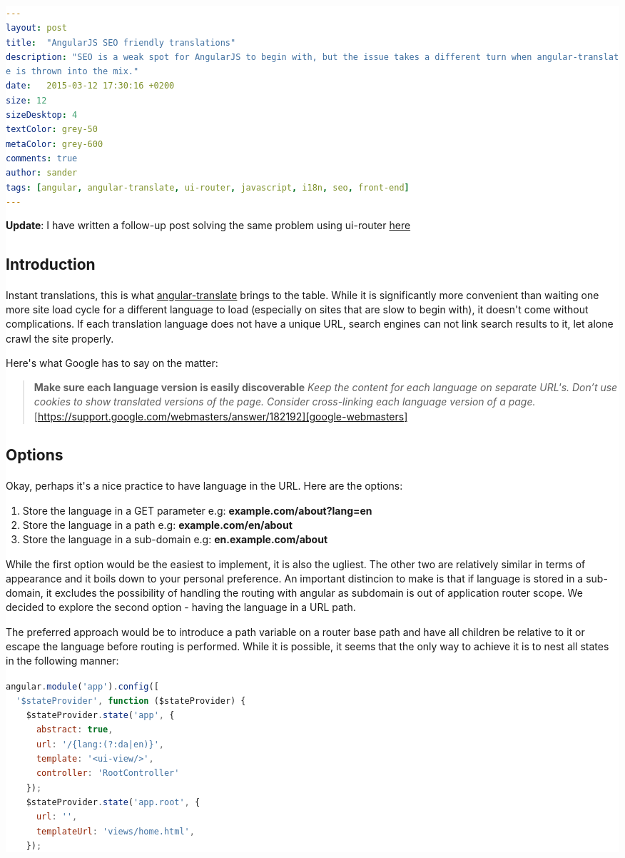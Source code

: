 ```yaml
---
layout: post
title:  "AngularJS SEO friendly translations"
description: "SEO is a weak spot for AngularJS to begin with, but the issue takes a different turn when angular-translate is thrown into the mix."
date:   2015-03-12 17:30:16 +0200
size: 12
sizeDesktop: 4
textColor: grey-50
metaColor: grey-600
comments: true
author: sander
tags: [angular, angular-translate, ui-router, javascript, i18n, seo, front-end]
---
```


**Update**: I have written a follow-up post solving the same problem using ui-router [here][update-post]

## Introduction

Instant translations, this is what [angular-translate][angular-translate] brings to the table. While it is significantly more convenient than waiting one more site load cycle for a different language to load (especially on sites that are slow to begin with), it doesn't come without complications. If each translation language does not have a unique URL, search engines can not link search results to it, let alone crawl the site properly.

Here's what Google has to say on the matter:

> **Make sure each language version is easily discoverable**
> *Keep the content for each language on separate URL's. Don’t use cookies to show translated versions of the page. Consider cross-linking each language version of a page.*
> [https://support.google.com/webmasters/answer/182192][google-webmasters]

## Options

Okay, perhaps it's a nice practice to have language in the URL. Here are the options:

1. Store the language in a GET parameter e.g: **example.com/about?lang=en**
2. Store the language in a path e.g: **example.com/en/about**
3. Store the language in a sub-domain e.g: **en.example.com/about**

While the first option would be the easiest to implement, it is also the ugliest. The other two are relatively similar in terms of appearance and it boils down to your personal preference. An important distincion to make is that if language is stored in a sub-domain, it excludes the possibility of handling the routing with angular as subdomain is out of application router scope. We decided to explore the second option - having the language in a URL path.

The preferred approach would be to introduce a path variable on a router base path and have all children be relative to it or escape the language before routing is performed. While it is possible, it seems that the only way to achieve it is to nest all states in the following manner:

```javascript
angular.module('app').config([
  '$stateProvider', function ($stateProvider) {
    $stateProvider.state('app', {
      abstract: true,
      url: '/{lang:(?:da|en)}',
      template: '<ui-view/>',
      controller: 'RootController'
    });
    $stateProvider.state('app.root', {
      url: '',
      templateUrl: 'views/home.html',
    });
```

[update-post]: https://fadeit.dk/blog/post/angular-translate-ui-router-seo
[google-webmasters]: https://support.google.com/webmasters/answer/182192
[google-webmasters-2]: https://support.google.com/webmasters/answer/182192
[angular-translate]: http://angular-translate.github.io/